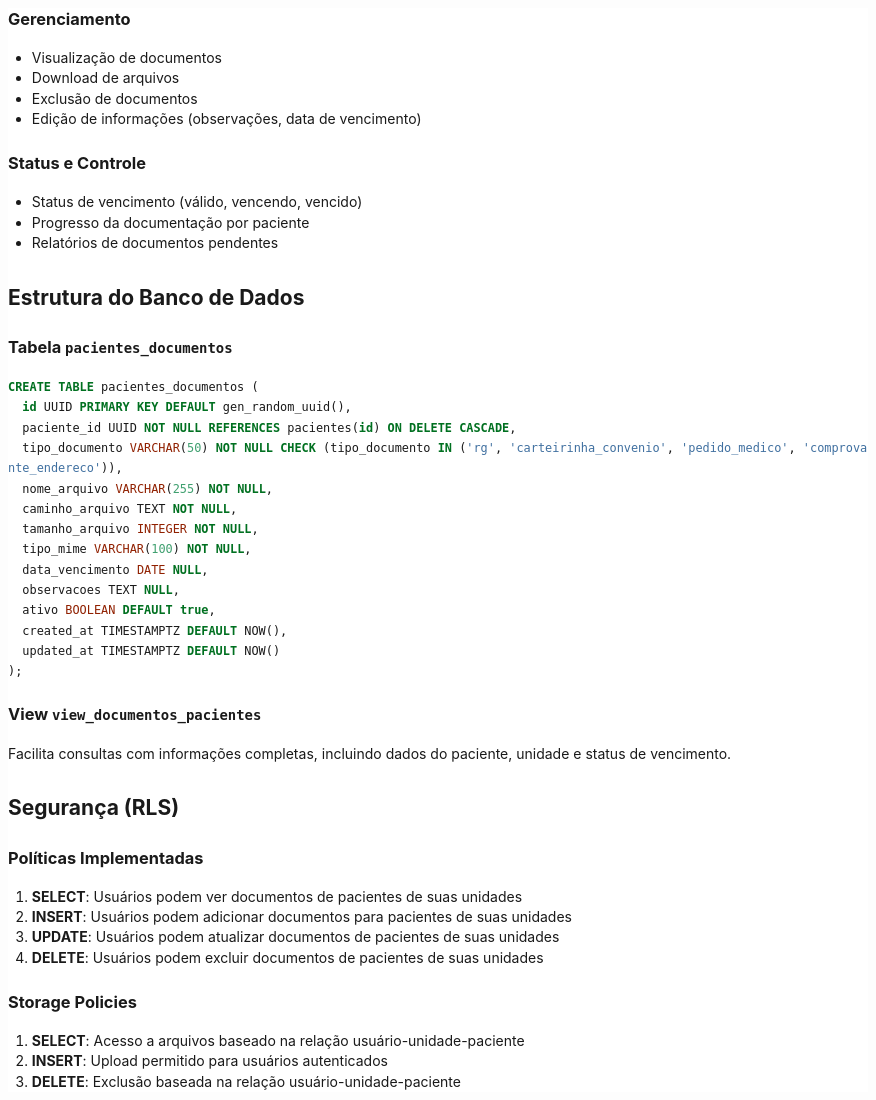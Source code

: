 ### Gerenciamento
- Visualização de documentos
- Download de arquivos
- Exclusão de documentos
- Edição de informações (observações, data de vencimento)

### Status e Controle
- Status de vencimento (válido, vencendo, vencido)
- Progresso da documentação por paciente
- Relatórios de documentos pendentes

## Estrutura do Banco de Dados

### Tabela `pacientes_documentos`

```sql
CREATE TABLE pacientes_documentos (
  id UUID PRIMARY KEY DEFAULT gen_random_uuid(),
  paciente_id UUID NOT NULL REFERENCES pacientes(id) ON DELETE CASCADE,
  tipo_documento VARCHAR(50) NOT NULL CHECK (tipo_documento IN ('rg', 'carteirinha_convenio', 'pedido_medico', 'comprovante_endereco')),
  nome_arquivo VARCHAR(255) NOT NULL,
  caminho_arquivo TEXT NOT NULL,
  tamanho_arquivo INTEGER NOT NULL,
  tipo_mime VARCHAR(100) NOT NULL,
  data_vencimento DATE NULL,
  observacoes TEXT NULL,
  ativo BOOLEAN DEFAULT true,
  created_at TIMESTAMPTZ DEFAULT NOW(),
  updated_at TIMESTAMPTZ DEFAULT NOW()
);
```

### View `view_documentos_pacientes`

Facilita consultas com informações completas, incluindo dados do paciente, unidade e status de vencimento.

## Segurança (RLS)

### Políticas Implementadas

1. **SELECT**: Usuários podem ver documentos de pacientes de suas unidades
2. **INSERT**: Usuários podem adicionar documentos para pacientes de suas unidades
3. **UPDATE**: Usuários podem atualizar documentos de pacientes de suas unidades
4. **DELETE**: Usuários podem excluir documentos de pacientes de suas unidades

### Storage Policies

1. **SELECT**: Acesso a arquivos baseado na relação usuário-unidade-paciente
2. **INSERT**: Upload permitido para usuários autenticados
3. **DELETE**: Exclusão baseada na relação usuário-unidade-paciente
